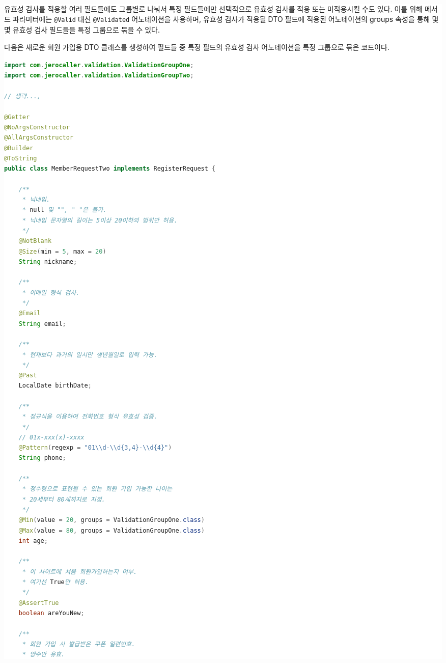 유효성 검사를 적용할 여러 필드들에도 그룹별로 나눠서 특정 필드들에만 선택적으로 유효성 검사를 적용 또는 미적용시킬 수도 있다. 이를 위해 메서드 파라미터에는 `@Valid` 대신 `@Validated` 어노테이션을 사용하며, 유효성 검사가 적용될 DTO 필드에 적용된 어노테이션의 groups 속성을 통해 몇몇 유효성 검사 필드들을 특정 그룹으로 묶을 수 있다. 

다음은 새로운 회원 가입용 DTO 클래스를 생성하여 필드들 중 특정 필드의 유효성 검사 어노테이션을 특정 그룹으로 묶은 코드이다. 

```java
import com.jerocaller.validation.ValidationGroupOne;
import com.jerocaller.validation.ValidationGroupTwo;

// 생략...,

@Getter
@NoArgsConstructor
@AllArgsConstructor
@Builder
@ToString
public class MemberRequestTwo implements RegisterRequest {
	
	/**
	 * 닉네임.
	 * null 및 "", " "은 불가. 
	 * 닉네임 문자열의 길이는 5이상 20이하의 범위만 허용.
	 */
	@NotBlank
	@Size(min = 5, max = 20)
	String nickname;
	
	/**
	 * 이메일 형식 검사.
	 */
	@Email
	String email;
	
	/**
	 * 현재보다 과거의 일시만 생년월일로 입력 가능.
	 */
	@Past
	LocalDate birthDate;
	
	/**
	 * 정규식을 이용하여 전화번호 형식 유효성 검증.
	 */
	// 01x-xxx(x)-xxxx
	@Pattern(regexp = "01\\d-\\d{3,4}-\\d{4}")
	String phone;
	
	/**
	 * 정수형으로 표현될 수 있는 회원 가입 가능한 나이는 
	 * 20세부터 80세까지로 지정.
	 */
	@Min(value = 20, groups = ValidationGroupOne.class)
	@Max(value = 80, groups = ValidationGroupOne.class)
	int age;
	
	/**
	 * 이 사이트에 쳐음 회원가입하는지 여부.
	 * 여기선 True만 허용.
	 */
	@AssertTrue
	boolean areYouNew;
	
	/**
	 * 회원 가입 시 발급받은 쿠폰 일련번호. 
	 * 양수만 유효.
```